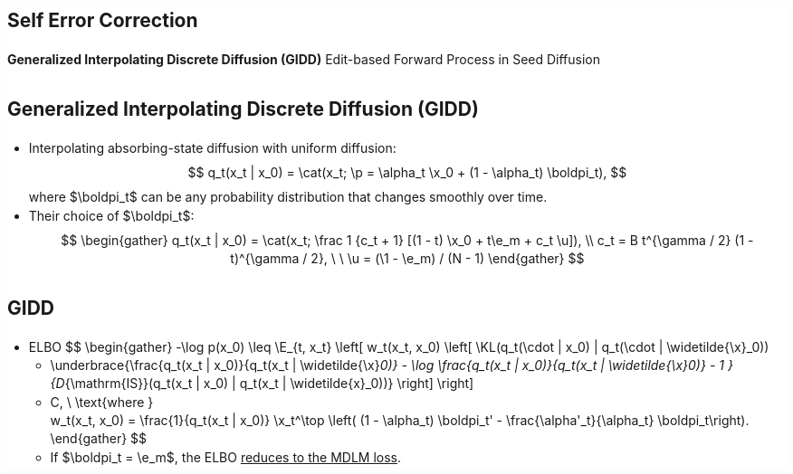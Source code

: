 
## Self Error Correction

**<span class="morph" style="--morph-name:gidd-full;">Generalized Interpolating Discrete Diffusion</span> (<span class="morph" style="--morph-name:gidd;">GIDD</span>)**
Edit-based Forward Process in Seed Diffusion






## <span class="morph" style="--morph-name:gidd-full;">Generalized Interpolating Discrete Diffusion</span> (<span class="morph" style="--morph-name:gidd;">GIDD</span>)

- Interpolating absorbing-state diffusion with uniform diffusion:
    $$
    q_t(x_t | x_0) = \cat(x_t; \p = \alpha_t \x_0 + (1 - \alpha_t) \boldpi_t),
    $$
    where $\boldpi_t$ can be any probability distribution that changes smoothly over time.
- Their choice of $\boldpi_t$:
    $$
    \begin{gather}
    q_t(x_t | x_0) = \cat(x_t; \frac 1 {c_t + 1} [(1 - t) \x_0 + t\e_m + c_t \u]), \\
    c_t = B t^{\gamma / 2} (1 - t)^{\gamma / 2}, \ \ \u = (\1 - \e_m) / (N - 1)
    \end{gather}
    $$




## <span class="morph" style="--morph-name:gidd;">GIDD</span>

- ELBO
    $$
    \begin{gather}
    -\log p(x_0) \leq
    \E_{t, x_t} \left[
    w_t(x_t, x_0) \left[
    \KL(q_t(\cdot | x_0) \| q_t(\cdot | \widetilde{\x}_0))
    + \underbrace{\frac{q_t(x_t | x_0)}{q_t(x_t | \widetilde{\x}_0)} - \log \frac{q_t(x_t | x_0)}{q_t(x_t | \widetilde{\x}_0)} - 1 }_{D_{\mathrm{IS}}(q_t(x_t | x_0) \| q_t(x_t | \widetilde{x}_0))}
    \right]
    \right]
    + C, \\
    \text{where } \
    w_t(x_t, x_0) = \frac{1}{q_t(x_t | x_0)} \x_t^\top \left( (1 - \alpha_t) \boldpi_t' - \frac{\alpha'_t}{\alpha_t} \boldpi_t\right).
    \end{gather}
    $$
    - If $\boldpi_t = \e_m$, the ELBO [reduces to the MDLM loss](#side-notes-data-processing-inequality).
